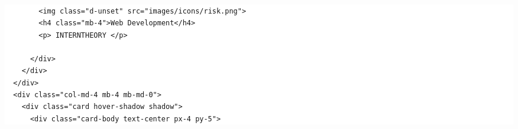            <img class="d-unset" src="images/icons/risk.png">
            <h4 class="mb-4">Web Development</h4>
            <p> INTERNTHEORY </p>
            
          </div>
        </div>
      </div>
      <div class="col-md-4 mb-4 mb-md-0">
        <div class="card hover-shadow shadow">
          <div class="card-body text-center px-4 py-5">